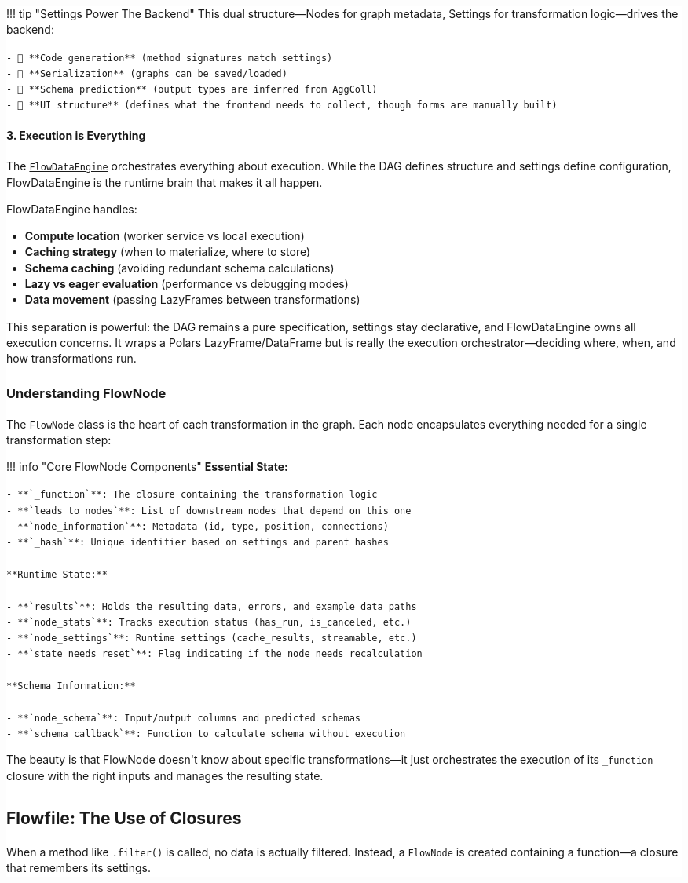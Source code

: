 !!! tip "Settings Power The Backend"
    This dual structure—Nodes for graph metadata, Settings for transformation logic—drives the backend:
    
    - 🔧 **Code generation** (method signatures match settings)
    - 💾 **Serialization** (graphs can be saved/loaded)
    - 🔮 **Schema prediction** (output types are inferred from AggColl)
    - 🎨 **UI structure** (defines what the frontend needs to collect, though forms are manually built)

#### 3. Execution is Everything

The [`FlowDataEngine`](python-api-reference.md#flowfile_core.flowfile.flow_data_engine.flow_data_engine.FlowDataEngine) orchestrates everything about execution. While the DAG defines structure and settings define configuration, FlowDataEngine is the runtime brain that makes it all happen.

FlowDataEngine handles:
- **Compute location** (worker service vs local execution)
- **Caching strategy** (when to materialize, where to store)
- **Schema caching** (avoiding redundant schema calculations)
- **Lazy vs eager evaluation** (performance vs debugging modes)
- **Data movement** (passing LazyFrames between transformations)

This separation is powerful: the DAG remains a pure specification, settings stay declarative, and FlowDataEngine owns all execution concerns. It wraps a Polars LazyFrame/DataFrame but is really the execution orchestrator—deciding where, when, and how transformations run.

### Understanding FlowNode

The `FlowNode` class is the heart of each transformation in the graph. Each node encapsulates everything needed for a single transformation step:

!!! info "Core FlowNode Components"
    **Essential State:**
    
    - **`_function`**: The closure containing the transformation logic
    - **`leads_to_nodes`**: List of downstream nodes that depend on this one
    - **`node_information`**: Metadata (id, type, position, connections)
    - **`_hash`**: Unique identifier based on settings and parent hashes
    
    **Runtime State:**
    
    - **`results`**: Holds the resulting data, errors, and example data paths
    - **`node_stats`**: Tracks execution status (has_run, is_canceled, etc.)
    - **`node_settings`**: Runtime settings (cache_results, streamable, etc.)
    - **`state_needs_reset`**: Flag indicating if the node needs recalculation
    
    **Schema Information:**
    
    - **`node_schema`**: Input/output columns and predicted schemas
    - **`schema_callback`**: Function to calculate schema without execution

The beauty is that FlowNode doesn't know about specific transformations—it just orchestrates the execution of its `_function` closure with the right inputs and manages the resulting state.

## Flowfile: The Use of Closures

When a method like `.filter()` is called, no data is actually filtered. Instead, a `FlowNode` is created containing a function—a closure that remembers its settings.
